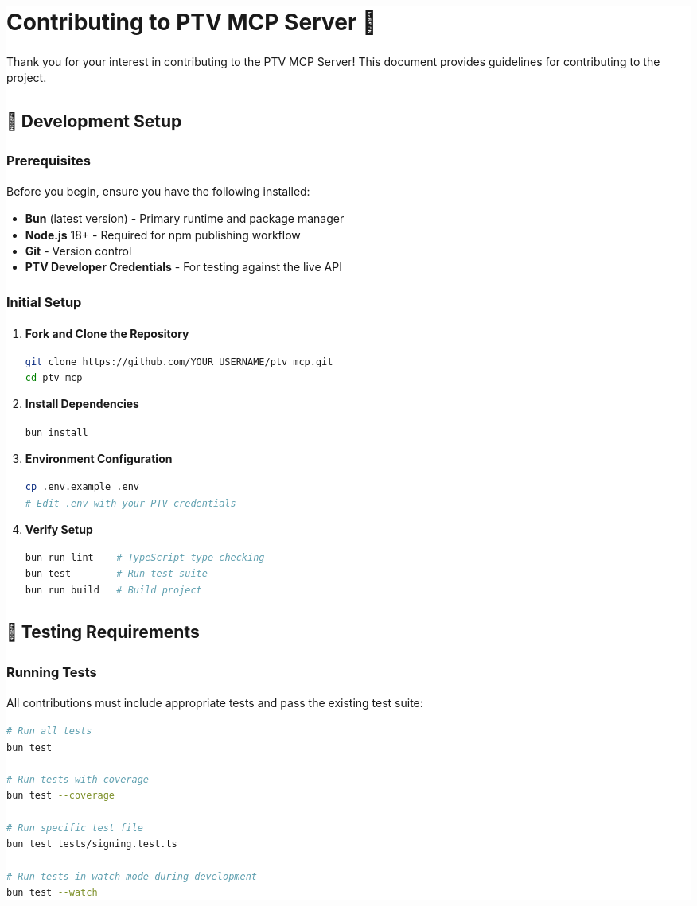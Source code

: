 # Contributing to PTV MCP Server 🚂

Thank you for your interest in contributing to the PTV MCP Server! This document provides guidelines for contributing to the project.

## 🚀 Development Setup

### Prerequisites

Before you begin, ensure you have the following installed:

- **Bun** (latest version) - Primary runtime and package manager
- **Node.js** 18+ - Required for npm publishing workflow
- **Git** - Version control
- **PTV Developer Credentials** - For testing against the live API

### Initial Setup

1. **Fork and Clone the Repository**
   ```bash
   git clone https://github.com/YOUR_USERNAME/ptv_mcp.git
   cd ptv_mcp
   ```

2. **Install Dependencies**
   ```bash
   bun install
   ```

3. **Environment Configuration**
   ```bash
   cp .env.example .env
   # Edit .env with your PTV credentials
   ```

4. **Verify Setup**
   ```bash
   bun run lint    # TypeScript type checking
   bun test        # Run test suite
   bun run build   # Build project
   ```

## 🧪 Testing Requirements

### Running Tests

All contributions must include appropriate tests and pass the existing test suite:

```bash
# Run all tests
bun test

# Run tests with coverage
bun test --coverage

# Run specific test file
bun test tests/signing.test.ts

# Run tests in watch mode during development
bun test --watch
```
